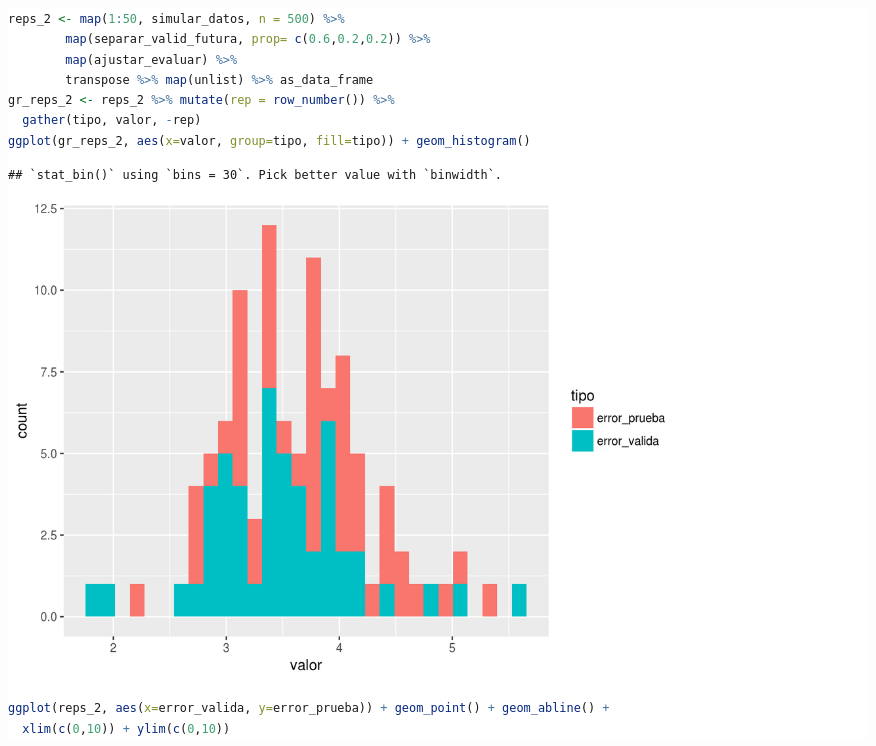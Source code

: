 

```r
reps_2 <- map(1:50, simular_datos, n = 500) %>% 
        map(separar_valid_futura, prop= c(0.6,0.2,0.2)) %>% 
        map(ajustar_evaluar) %>%
        transpose %>% map(unlist) %>% as_data_frame
gr_reps_2 <- reps_2 %>% mutate(rep = row_number()) %>%
  gather(tipo, valor, -rep)
ggplot(gr_reps_2, aes(x=valor, group=tipo, fill=tipo)) + geom_histogram()
```

```
## `stat_bin()` using `bins = 30`. Pick better value with `binwidth`.
```

<img src="08-validacion-filtracion_files/figure-html/unnamed-chunk-8-1.png" width="672" />

```r
ggplot(reps_2, aes(x=error_valida, y=error_prueba)) + geom_point() + geom_abline() +
  xlim(c(0,10)) + ylim(c(0,10))
```
